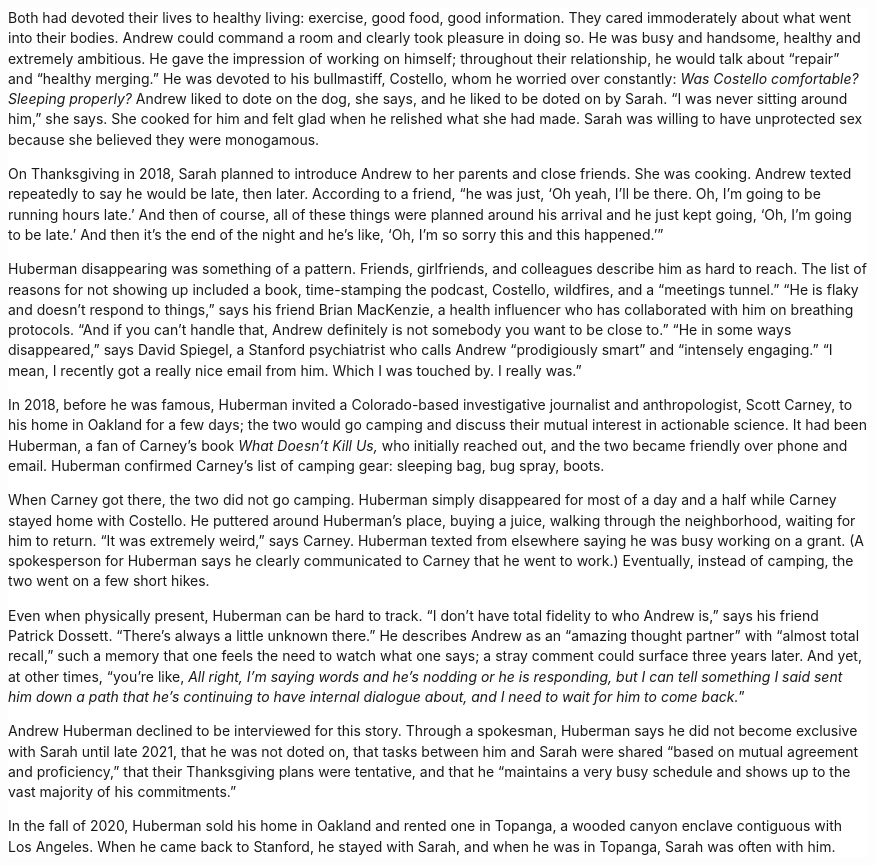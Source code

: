 Both had devoted their lives to healthy living: exercise, good food, good information. They cared immoderately about what went into their bodies. Andrew could command a room and clearly took pleasure in doing so. He was busy and handsome, healthy and extremely ambitious. He gave the impression of working on himself; throughout their relationship, he would talk about “repair” and “healthy merging.” He was devoted to his bullmastiff, Costello, whom he worried over constantly: _Was Costello comfortable? Sleeping properly?_ Andrew liked to dote on the dog, she says, and he liked to be doted on by Sarah. “I was never sitting around him,” she says. She cooked for him and felt glad when he relished what she had made. Sarah was willing to have unprotected sex because she believed they were monogamous.

On Thanksgiving in 2018, Sarah planned to introduce Andrew to her parents and close friends. She was cooking. Andrew texted repeatedly to say he would be late, then later. According to a friend, “he was just, ‘Oh yeah, I’ll be there. Oh, I’m going to be running hours late.’ And then of course, all of these things were planned around his arrival and he just kept going, ‘Oh, I’m going to be late.’ And then it’s the end of the night and he’s like, ‘Oh, I’m so sorry this and this happened.’”

Huberman disappearing was something of a pattern. Friends, girlfriends, and colleagues describe him as hard to reach. The list of reasons for not showing up included a book, time-stamping the podcast, Costello, wildfires, and a “meetings tunnel.” “He is flaky and doesn’t respond to things,” says his friend Brian MacKenzie, a health influencer who has collaborated with him on breathing protocols. “And if you can’t handle that, Andrew definitely is not somebody you want to be close to.” “He in some ways disappeared,” says David Spiegel, a Stanford psychiatrist who calls Andrew “prodigiously smart” and “intensely engaging.” “I mean, I recently got a really nice email from him. Which I was touched by. I really was.”

In 2018, before he was famous, Huberman invited a Colorado-based investigative journalist and anthropologist, Scott Carney, to his home in Oakland for a few days; the two would go camping and discuss their mutual interest in actionable science. It had been Huberman, a fan of Carney’s book _What Doesn’t Kill Us,_ who initially reached out, and the two became friendly over phone and email. Huberman confirmed Carney’s list of camping gear: sleeping bag, bug spray, boots.

When Carney got there, the two did not go camping. Huberman simply disappeared for most of a day and a half while Carney stayed home with Costello. He puttered around Huberman’s place, buying a juice, walking through the neighborhood, waiting for him to return. “It was extremely weird,” says Carney. Huberman texted from elsewhere saying he was busy working on a grant. (A spokesperson for Huberman says he clearly communicated to Carney that he went to work.) Eventually, instead of camping, the two went on a few short hikes.

Even when physically present, Huberman can be hard to track. “I don’t have total fidelity to who Andrew is,” says his friend Patrick Dossett. “There’s always a little unknown there.” He describes Andrew as an “amazing thought partner” with “almost total recall,” such a memory that one feels the need to watch what one says; a stray comment could surface three years later. And yet, at other times, “you’re like, _All right, I’m saying words and he’s nodding or he is responding, but I can tell something I said sent him down a path that he’s continuing to have internal dialogue about, and I need to wait for him to come back._”

Andrew Huberman declined to be interviewed for this story. Through a spokesman, Huberman says he did not become exclusive with Sarah until late 2021, that he was not doted on, that tasks between him and Sarah were shared “based on mutual agreement and proficiency,” that their Thanksgiving plans were tentative, and that he “maintains a very busy schedule and shows up to the vast majority of his commitments.”

In the fall of 2020, Huberman sold his home in Oakland and rented one in Topanga, a wooded canyon enclave contiguous with Los Angeles. When he came back to Stanford, he stayed with Sarah, and when he was in Topanga, Sarah was often with him.
